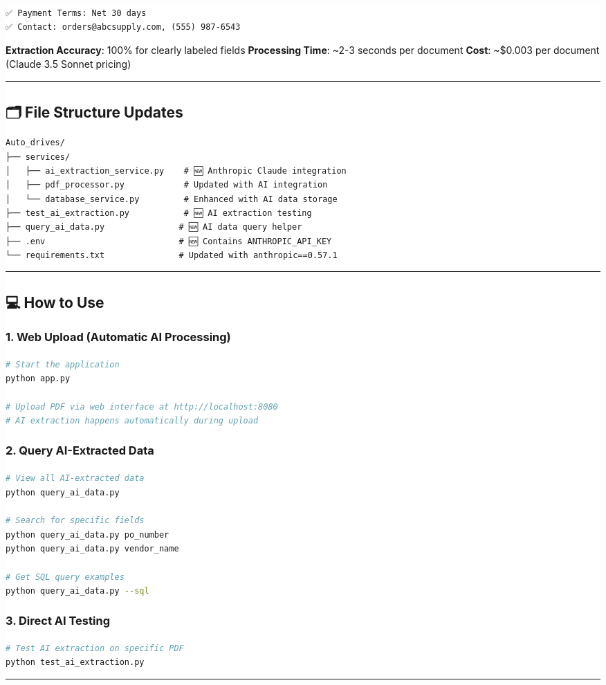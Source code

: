 ```
✅ Payment Terms: Net 30 days
✅ Contact: orders@abcsupply.com, (555) 987-6543
```

**Extraction Accuracy**: 100% for clearly labeled fields
**Processing Time**: ~2-3 seconds per document
**Cost**: ~$0.003 per document (Claude 3.5 Sonnet pricing)

---

## 🗂️ File Structure Updates

```
Auto_drives/
├── services/
│   ├── ai_extraction_service.py    # 🆕 Anthropic Claude integration
│   ├── pdf_processor.py            # Updated with AI integration
│   └── database_service.py         # Enhanced with AI data storage
├── test_ai_extraction.py           # 🆕 AI extraction testing
├── query_ai_data.py               # 🆕 AI data query helper
├── .env                           # 🆕 Contains ANTHROPIC_API_KEY
└── requirements.txt               # Updated with anthropic==0.57.1
```

---

## 💻 How to Use

### 1. Web Upload (Automatic AI Processing)
```bash
# Start the application
python app.py

# Upload PDF via web interface at http://localhost:8080
# AI extraction happens automatically during upload
```

### 2. Query AI-Extracted Data
```bash
# View all AI-extracted data
python query_ai_data.py

# Search for specific fields
python query_ai_data.py po_number
python query_ai_data.py vendor_name

# Get SQL query examples
python query_ai_data.py --sql
```

### 3. Direct AI Testing
```bash
# Test AI extraction on specific PDF
python test_ai_extraction.py
```

---
